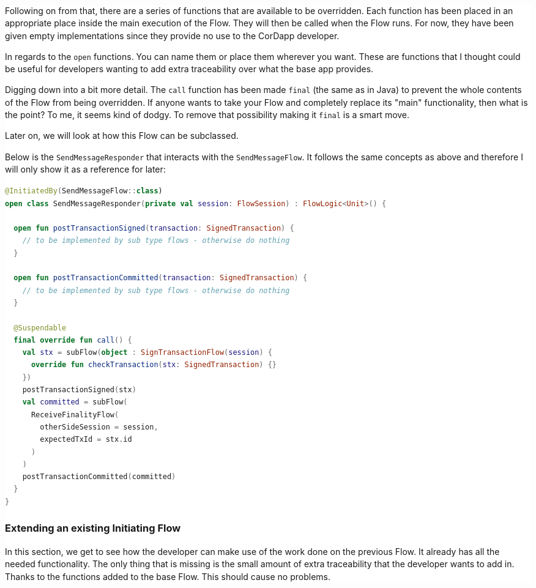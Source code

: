 Following on from that, there are a series of functions that are available to be overridden. Each function has been placed in an appropriate place inside the main execution of the Flow. They will then be called when the Flow runs. For now, they have been given empty implementations since they provide no use to the CorDapp developer.

In regards to the `open` functions. You can name them or place them wherever you want. These are functions that I thought could be useful for developers wanting to add extra traceability over what the base app provides.

Digging down into a bit more detail. The `call` function has been made `final` (the same as in Java) to prevent the whole contents of the Flow from being overridden. If anyone wants to take your Flow and completely replace its "main" functionality, then what is the point? To me, it seems kind of dodgy. To remove that possibility making it `final` is a smart move.

Later on, we will look at how this Flow can be subclassed.

Below is the `SendMessageResponder` that interacts with the `SendMessageFlow`. It follows the same concepts as above and therefore I will only show it as a reference for later:

```kotlin
@InitiatedBy(SendMessageFlow::class)
open class SendMessageResponder(private val session: FlowSession) : FlowLogic<Unit>() {

  open fun postTransactionSigned(transaction: SignedTransaction) {
    // to be implemented by sub type flows - otherwise do nothing
  }

  open fun postTransactionCommitted(transaction: SignedTransaction) {
    // to be implemented by sub type flows - otherwise do nothing
  }

  @Suspendable
  final override fun call() {
    val stx = subFlow(object : SignTransactionFlow(session) {
      override fun checkTransaction(stx: SignedTransaction) {}
    })
    postTransactionSigned(stx)
    val committed = subFlow(
      ReceiveFinalityFlow(
        otherSideSession = session,
        expectedTxId = stx.id
      )
    )
    postTransactionCommitted(committed)
  }
}
```

### Extending an existing Initiating Flow

In this section, we get to see how the developer can make use of the work done on the previous Flow. It already has all the needed functionality. The only thing that is missing is the small amount of extra traceability that the developer wants to add in. Thanks to the functions added to the base Flow. This should cause no problems.
